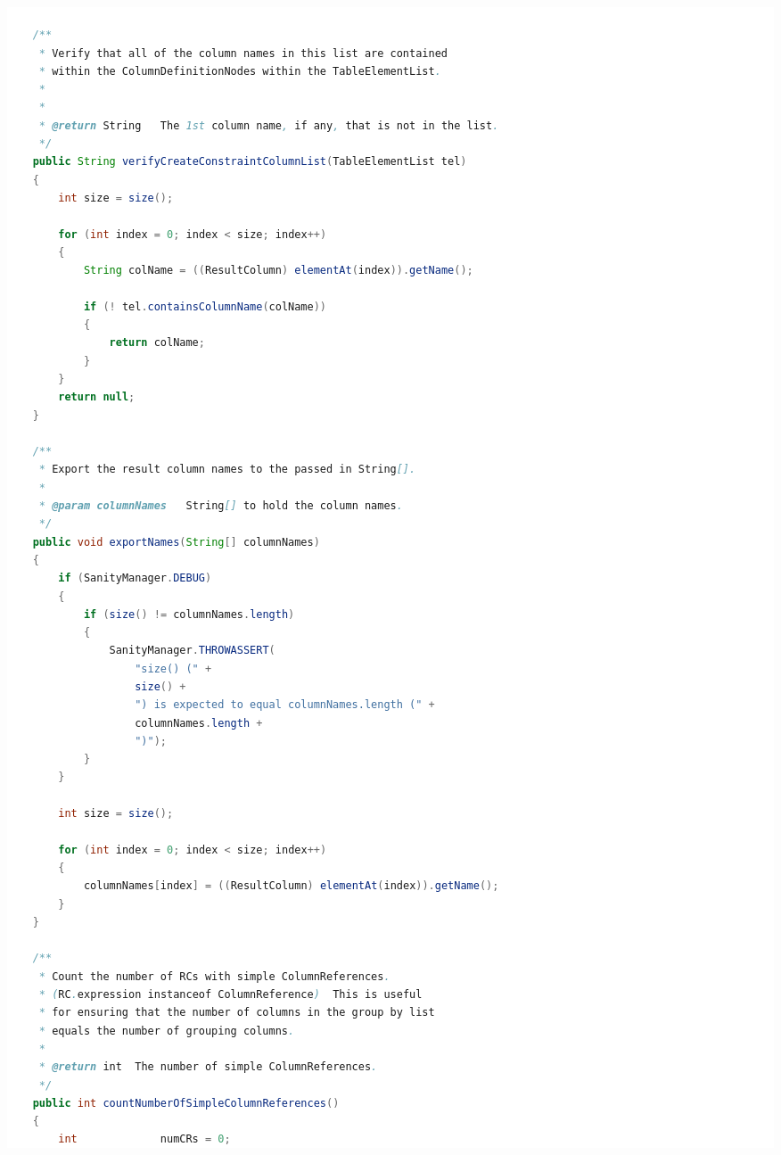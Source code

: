 ```java

	/**
	 * Verify that all of the column names in this list are contained
	 * within the ColumnDefinitionNodes within the TableElementList.
	 *
	 * 
	 * @return String	The 1st column name, if any, that is not in the list.
	 */
	public String verifyCreateConstraintColumnList(TableElementList tel)
	{
		int size = size();

		for (int index = 0; index < size; index++)
		{
			String colName = ((ResultColumn) elementAt(index)).getName();

			if (! tel.containsColumnName(colName))
			{
				return colName;
			}
		}
		return null;
	}

	/**
	 * Export the result column names to the passed in String[].
	 *
	 * @param columnNames	String[] to hold the column names.
	 */
	public void exportNames(String[] columnNames)
	{
		if (SanityManager.DEBUG)
		{
			if (size() != columnNames.length)
			{
				SanityManager.THROWASSERT(
					"size() (" +
					size() + 
					") is expected to equal columnNames.length (" +
					columnNames.length +
					")");
			}
		}

		int size = size();

		for (int index = 0; index < size; index++)
		{
			columnNames[index] = ((ResultColumn) elementAt(index)).getName();
		}
	}

	/**
	 * Count the number of RCs with simple ColumnReferences.  
	 * (RC.expression instanceof ColumnReference)  This is useful
	 * for ensuring that the number of columns in the group by list
	 * equals the number of grouping columns.
	 *
	 * @return int	The number of simple ColumnReferences.
	 */
	public int countNumberOfSimpleColumnReferences()
	{
		int				numCRs = 0;
```